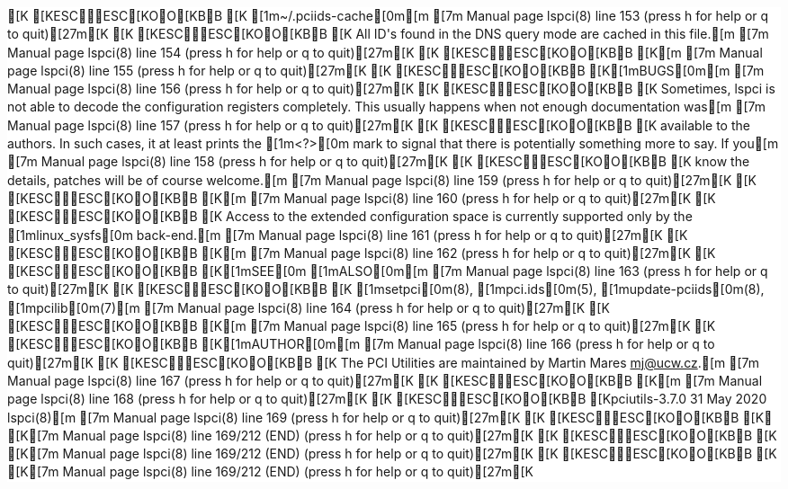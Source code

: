 [K [KESCESC[KOO[KBB
[K       [1m~/.pciids-cache[0m[m
[7m Manual page lspci(8) line 153 (press h for help or q to quit)[27m[K
[K [KESCESC[KOO[KBB
[K              All ID's found in the DNS query mode are cached in this file.[m
[7m Manual page lspci(8) line 154 (press h for help or q to quit)[27m[K
[K [KESCESC[KOO[KBB
[K[m
[7m Manual page lspci(8) line 155 (press h for help or q to quit)[27m[K
[K [KESCESC[KOO[KBB
[K[1mBUGS[0m[m
[7m Manual page lspci(8) line 156 (press h for help or q to quit)[27m[K
[K [KESCESC[KOO[KBB
[K       Sometimes,  lspci  is  not  able  to  decode the configuration registers completely.  This usually happens when not enough documentation was[m
[7m Manual page lspci(8) line 157 (press h for help or q to quit)[27m[K
[K [KESCESC[KOO[KBB
[K       available to the authors.  In such cases, it at least prints the [1m<?>[0m mark to signal that there is potentially something more to say. If  you[m
[7m Manual page lspci(8) line 158 (press h for help or q to quit)[27m[K
[K [KESCESC[KOO[KBB
[K       know the details, patches will be of course welcome.[m
[7m Manual page lspci(8) line 159 (press h for help or q to quit)[27m[K
[K [KESCESC[KOO[KBB
[K[m
[7m Manual page lspci(8) line 160 (press h for help or q to quit)[27m[K
[K [KESCESC[KOO[KBB
[K       Access to the extended configuration space is currently supported only by the [1mlinux_sysfs[0m back-end.[m
[7m Manual page lspci(8) line 161 (press h for help or q to quit)[27m[K
[K [KESCESC[KOO[KBB
[K[m
[7m Manual page lspci(8) line 162 (press h for help or q to quit)[27m[K
[K [KESCESC[KOO[KBB
[K[1mSEE[0m [1mALSO[0m[m
[7m Manual page lspci(8) line 163 (press h for help or q to quit)[27m[K
[K [KESCESC[KOO[KBB
[K       [1msetpci[0m(8), [1mpci.ids[0m(5), [1mupdate-pciids[0m(8), [1mpcilib[0m(7)[m
[7m Manual page lspci(8) line 164 (press h for help or q to quit)[27m[K
[K [KESCESC[KOO[KBB
[K[m
[7m Manual page lspci(8) line 165 (press h for help or q to quit)[27m[K
[K [KESCESC[KOO[KBB
[K[1mAUTHOR[0m[m
[7m Manual page lspci(8) line 166 (press h for help or q to quit)[27m[K
[K [KESCESC[KOO[KBB
[K       The PCI Utilities are maintained by Martin Mares <mj@ucw.cz>.[m
[7m Manual page lspci(8) line 167 (press h for help or q to quit)[27m[K
[K [KESCESC[KOO[KBB
[K[m
[7m Manual page lspci(8) line 168 (press h for help or q to quit)[27m[K
[K [KESCESC[KOO[KBB
[Kpciutils-3.7.0                                                      31 May 2020                                                            lspci(8)[m
[7m Manual page lspci(8) line 169 (press h for help or q to quit)[27m[K
[K [KESCESC[KOO[KBB
[K
[K[7m Manual page lspci(8) line 169/212 (END) (press h for help or q to quit)[27m[K
[K [KESCESC[KOO[KBB
[K
[K[7m Manual page lspci(8) line 169/212 (END) (press h for help or q to quit)[27m[K
[K [KESCESC[KOO[KBB
[K
[K[7m Manual page lspci(8) line 169/212 (END) (press h for help or q to quit)[27m[K